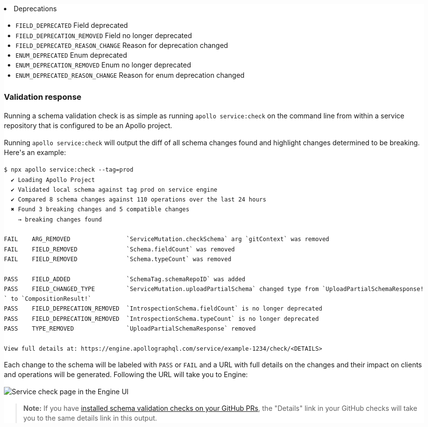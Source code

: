   <li>Deprecations</li>
  <ul>
    <li id="FIELD_DEPRECATED"><code>FIELD_DEPRECATED</code> Field deprecated</li>
    <li id="FIELD_DEPRECATION_REMOVED"><code>FIELD_DEPRECATION_REMOVED</code> Field no longer deprecated</li>
    <li id="FIELD_DEPRECATED_REASON_CHANGE"><code>FIELD_DEPRECATED_REASON_CHANGE</code> Reason for deprecation changed</li>
    <li id="ENUM_DEPRECATED"><code>ENUM_DEPRECATED</code> Enum deprecated</li>
    <li id="ENUM_DEPRECATION_REMOVED"><code>ENUM_DEPRECATION_REMOVED</code> Enum no longer deprecated</li>
    <li id="ENUM_DEPRECATED_REASON_CHANGE"><code>ENUM_DEPRECATED_REASON_CHANGE</code> Reason for enum deprecation changed</li>
  </ul>
</ul>

### Validation response

Running a schema validation check is as simple as running `apollo service:check` on the command line from within a service repository that is configured to be an Apollo project.

Running `apollo service:check` will output the diff of all schema changes found and highlight changes determined to be breaking. Here's an example:

```console
$ npx apollo service:check --tag=prod
  ✔ Loading Apollo Project
  ✔ Validated local schema against tag prod on service engine
  ✔ Compared 8 schema changes against 110 operations over the last 24 hours
  ✖ Found 3 breaking changes and 5 compatible changes
    → breaking changes found

FAIL    ARG_REMOVED                `ServiceMutation.checkSchema` arg `gitContext` was removed
FAIL    FIELD_REMOVED              `Schema.fieldCount` was removed
FAIL    FIELD_REMOVED              `Schema.typeCount` was removed

PASS    FIELD_ADDED                `SchemaTag.schemaRepoID` was added
PASS    FIELD_CHANGED_TYPE         `ServiceMutation.uploadPartialSchema` changed type from `UploadPartialSchemaResponse!` to `CompositionResult!`
PASS    FIELD_DEPRECATION_REMOVED  `IntrospectionSchema.fieldCount` is no longer deprecated
PASS    FIELD_DEPRECATION_REMOVED  `IntrospectionSchema.typeCount` is no longer deprecated
PASS    TYPE_REMOVED               `UploadPartialSchemaResponse` removed

View full details at: https://engine.apollographql.com/service/example-1234/check/<DETAILS>
```

Each change to the schema will be labeled with `PASS` or `FAIL` and a URL with full details on the changes and their impact on clients and operations will be generated. Following the URL will take you to Engine:

<img src="../img/schema-validation/service-check-page.png" width="100%" alt="Service check page in the Engine UI">

> **Note:** If you have [installed schema validation checks on your GitHub PRs](#github), the "Details" link in your GitHub checks will take you to the same details link in this output.
